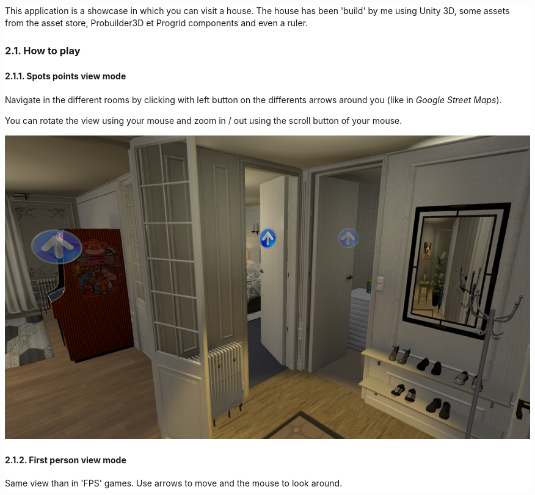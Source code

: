 This application is a showcase in which you can visit a house. The house has been 'build' by me using Unity 3D, some assets from the asset store, Probuilder3D et Progrid components and even a ruler.

### 2.1. How to play

#### 2.1.1. Spots points view mode

Navigate in the different rooms by clicking with left button on the differents arrows around you (like in *Google Street Maps*).

You can rotate the view using your mouse and zoom in / out using the scroll button of your mouse.

![06-spotmode.png](images/06-spotmode.png)

#### 2.1.2. First person view mode

Same view than in 'FPS' games. Use arrows to move and the mouse to look around.
